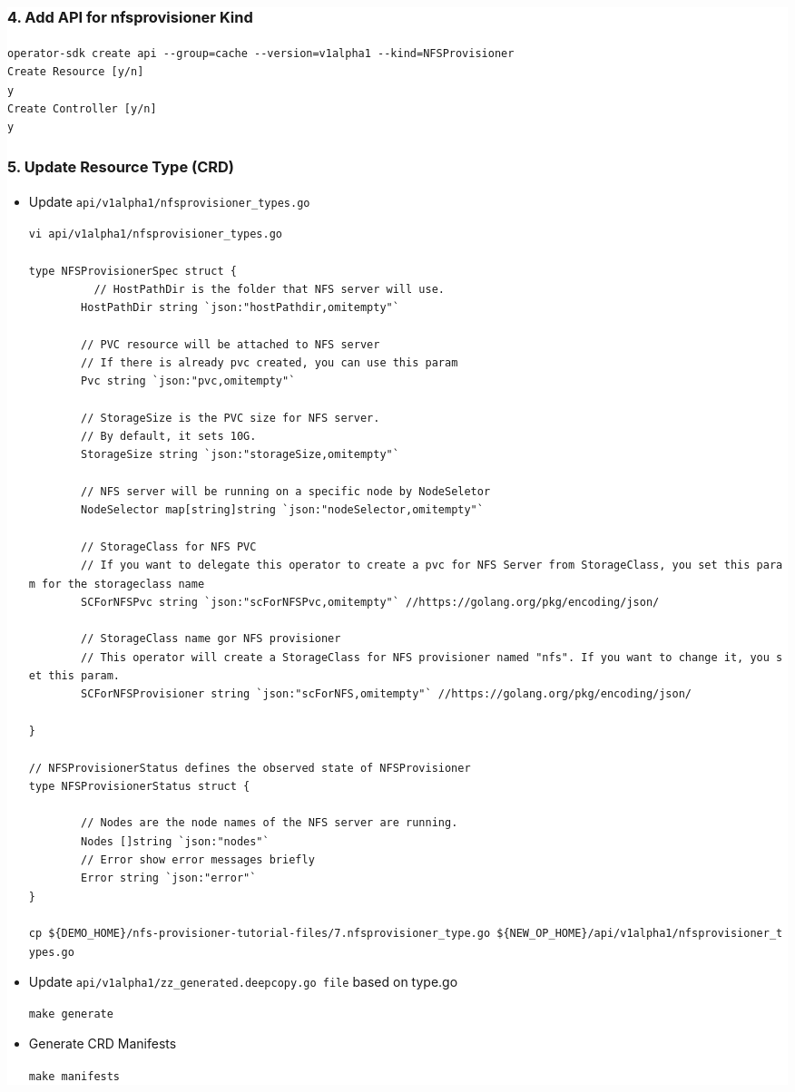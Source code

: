 ### 4. Add API for nfsprovisioner Kind
```
operator-sdk create api --group=cache --version=v1alpha1 --kind=NFSProvisioner
Create Resource [y/n]
y
Create Controller [y/n]
y
```

### 5. Update Resource Type (CRD)
- Update `api/v1alpha1/nfsprovisioner_types.go`
  ~~~
  vi api/v1alpha1/nfsprovisioner_types.go 

  type NFSProvisionerSpec struct {
        	// HostPathDir is the folder that NFS server will use.
          HostPathDir string `json:"hostPathdir,omitempty"`

          // PVC resource will be attached to NFS server
          // If there is already pvc created, you can use this param
          Pvc string `json:"pvc,omitempty"`

          // StorageSize is the PVC size for NFS server.
          // By default, it sets 10G.
          StorageSize string `json:"storageSize,omitempty"`

          // NFS server will be running on a specific node by NodeSeletor
          NodeSelector map[string]string `json:"nodeSelector,omitempty"`

          // StorageClass for NFS PVC
          // If you want to delegate this operator to create a pvc for NFS Server from StorageClass, you set this param for the storageclass name
          SCForNFSPvc string `json:"scForNFSPvc,omitempty"` //https://golang.org/pkg/encoding/json/
          
          // StorageClass name gor NFS provisioner
          // This operator will create a StorageClass for NFS provisioner named "nfs". If you want to change it, you set this param.
          SCForNFSProvisioner string `json:"scForNFS,omitempty"` //https://golang.org/pkg/encoding/json/

  }

  // NFSProvisionerStatus defines the observed state of NFSProvisioner
  type NFSProvisionerStatus struct {

          // Nodes are the node names of the NFS server are running.
          Nodes []string `json:"nodes"`
          // Error show error messages briefly
          Error string `json:"error"`
  }
  
  cp ${DEMO_HOME}/nfs-provisioner-tutorial-files/7.nfsprovisioner_type.go ${NEW_OP_HOME}/api/v1alpha1/nfsprovisioner_types.go 
  ~~~
- Update `api/v1alpha1/zz_generated.deepcopy.go file` based on type.go
  ~~~
  make generate
  ~~~
- Generate CRD Manifests
  ~~~
  make manifests
  ~~~
